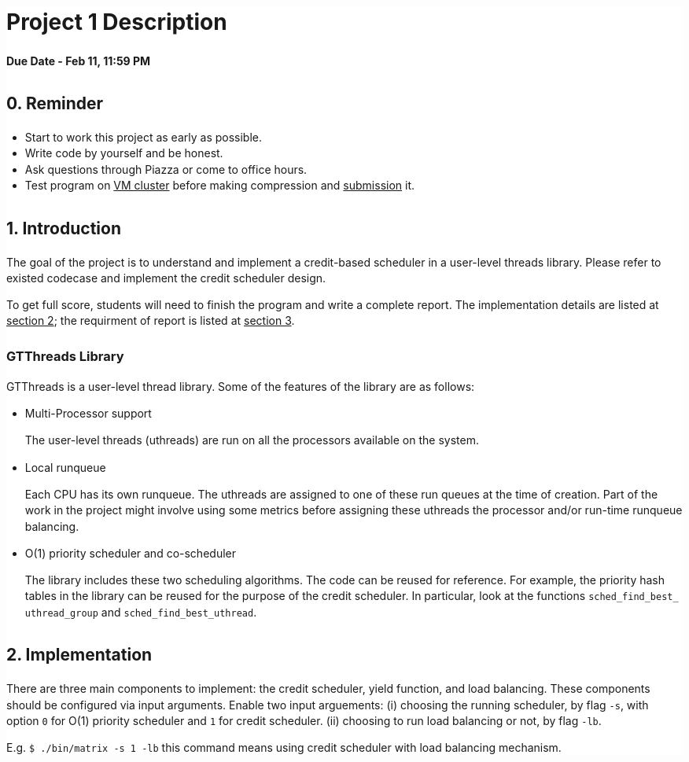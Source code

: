 # Project 1 Description

**Due Date - Feb 11, 11:59 PM**

## 0. Reminder
- Start to work this project as early as possible.
- Write code by yourself and be honest.
- Ask questions through Piazza or come to office hours.
- Test program on [VM cluster](./vm_userguide.md) before making compression and [submission](./project_1_submission.md) it.

## 1. Introduction
The goal of the project is to understand and implement a credit-based scheduler in a user-level threads library.
Please refer to existed codecase and implement the credit scheduler design.

To get full score, students will need to finish the program and write a complete report.
The implementation details are listed at [section 2](#2-implementation);
the requirment of report is listed at [section 3](#3-report).

### GTThreads Library

GTThreads is a user-level thread library. Some of the features of the library are as follows:

* Multi-Processor support

   The user-level threads (uthreads) are run on all the processors available on the system.

* Local runqueue

   Each CPU has its own runqueue. The uthreads are assigned to one of these run queues at the time of creation. Part of the work in the project might involve using some metrics before assigning these uthreads the processor and/or run-time runqueue balancing.

* O(1) priority scheduler and co-scheduler

   The library includes these two scheduling algorithms.
The code can be reused for reference. For example, the priority hash tables in the library can be reused for the purpose of the credit scheduler.
In particular, look at the functions ``sched_find_best_uthread_group`` and ``sched_find_best_uthread``.


## 2. Implementation
There are three main components to implement: the credit scheduler, yield function, and load balancing.
These components should be configured via input arguments.
Enable two input arguements: (i) choosing the running scheduler, by flag ``-s``, with option ``0`` for O(1) priority scheduler and ``1`` for credit scheduler. (ii) choosing to run load balancing or not, by flag ``-lb``.

E.g. ``$ ./bin/matrix -s 1 -lb`` this command means using credit scheduler with load balancing mechanism.
